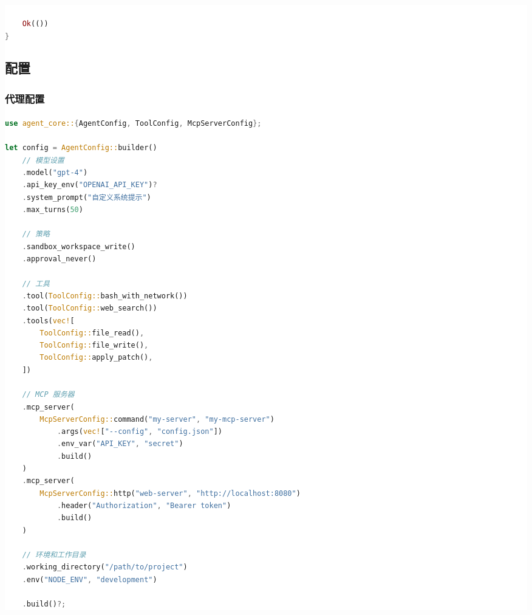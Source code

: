 ```rust

    Ok(())
}
```

## 配置

### 代理配置

```rust
use agent_core::{AgentConfig, ToolConfig, McpServerConfig};

let config = AgentConfig::builder()
    // 模型设置
    .model("gpt-4")
    .api_key_env("OPENAI_API_KEY")?
    .system_prompt("自定义系统提示")
    .max_turns(50)

    // 策略
    .sandbox_workspace_write()
    .approval_never()

    // 工具
    .tool(ToolConfig::bash_with_network())
    .tool(ToolConfig::web_search())
    .tools(vec![
        ToolConfig::file_read(),
        ToolConfig::file_write(),
        ToolConfig::apply_patch(),
    ])

    // MCP 服务器
    .mcp_server(
        McpServerConfig::command("my-server", "my-mcp-server")
            .args(vec!["--config", "config.json"])
            .env_var("API_KEY", "secret")
            .build()
    )
    .mcp_server(
        McpServerConfig::http("web-server", "http://localhost:8080")
            .header("Authorization", "Bearer token")
            .build()
    )

    // 环境和工作目录
    .working_directory("/path/to/project")
    .env("NODE_ENV", "development")

    .build()?;
```
